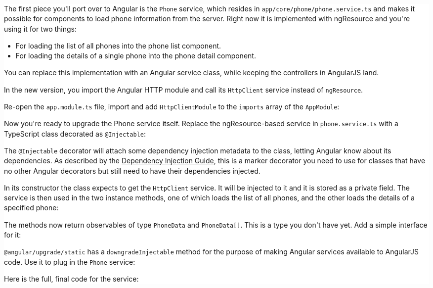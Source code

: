 The first piece you'll port over to Angular is the `Phone` service, which resides in `app/core/phone/phone.service.ts` and makes it possible for components to load phone information from the server.
Right now it is implemented with ngResource and you're using it for two things:

*   For loading the list of all phones into the phone list component.
*   For loading the details of a single phone into the phone detail component.

You can replace this implementation with an Angular service class, while keeping the controllers in AngularJS land.

In the new version, you import the Angular HTTP module and call its `HttpClient` service instead of `ngResource`.

Re-open the `app.module.ts` file, import and add `HttpClientModule` to the `imports` array of the `AppModule`:

<code-example path="upgrade-phonecat-2-hybrid/app/app.module.ts" region="httpclientmodule" header="app.module.ts"></code-example>

Now you're ready to upgrade the Phone service itself.
Replace the ngResource-based service in `phone.service.ts` with a TypeScript class decorated as `@Injectable`:

<code-example path="upgrade-phonecat-2-hybrid/app/core/phone/phone.service.ts" region="classdef" header="app/core/phone/phone.service.ts (skeleton)"></code-example>

The `@Injectable` decorator will attach some dependency injection metadata to the class, letting Angular know about its dependencies.
As described by the [Dependency Injection Guide][AioGuideDependencyInjection], this is a marker decorator you need to use for classes that have no other Angular decorators but still need to have their dependencies injected.

In its constructor the class expects to get the `HttpClient` service.
It will be injected to it and it is stored as a private field.
The service is then used in the two instance methods, one of which loads the list of all phones, and the other loads the details of a specified phone:

<code-example path="upgrade-phonecat-2-hybrid/app/core/phone/phone.service.ts" region="fullclass" header="app/core/phone/phone.service.ts"></code-example>

The methods now return observables of type `PhoneData` and `PhoneData[]`.
This is a type you don't have yet.
Add a simple interface for it:

<code-example path="upgrade-phonecat-2-hybrid/app/core/phone/phone.service.ts" region="phonedata-interface" header="app/core/phone/phone.service.ts (interface)"></code-example>

`@angular/upgrade/static` has a `downgradeInjectable` method for the purpose of making Angular services available to AngularJS code.
Use it to plug in the `Phone` service:

<code-example path="upgrade-phonecat-2-hybrid/app/core/phone/phone.service.ts" region="downgrade-injectable" header="app/core/phone/phone.service.ts (downgrade)"></code-example>

Here is the full, final code for the service:

<code-example path="upgrade-phonecat-2-hybrid/app/core/phone/phone.service.ts" header="app/core/phone/phone.service.ts"></code-example>


[AioApiCoreNgzone]: api/core/NgZone "NgZone | Core - API | Angular"
[AioApiCoreOnchanges]: api/core/OnChanges "OnChanges | Core - API | Angular"
[AioGuideAnimations]: guide/animations "Introduction to Angular animations | Angular"
[AioGuideAotCompiler]: guide/aot-compiler "Ahead-of-time (AOT) compilation | Angular"
[AioGuideBuiltInDirectives]: guide/built-in-directives "Built-in directives | Angular"
[AioGuideDependencyInjection]: guide/dependency-injection "Dependency injection in Angular | Angular"
[AioGuideDependencyInjectionProvidersFactoryProviders]: guide/dependency-injection-providers#factory-providers "Using factory providers - Dependency providers | Angular"
[AioGuideGlossaryLazyLoading]: guide/glossary#lazy-loading "lazy loading - Glossary | Angular"
[AioGuideHierarchicalDependencyInjection]: guide/hierarchical-dependency-injection "Hierarchical injectors | Angular"
[AioGuideLifecycleHooks]: guide/lifecycle-hooks "Lifecycle hooks | Angular"
[AioGuideNgmodules]: guide/ngmodules "NgModules | Angular"
[AioGuideRouter]: guide/router "Common Routing Tasks | Angular"
[AioGuideTypescriptConfiguration]: guide/typescript-configuration "TypeScript configuration | Angular"
[AioGuideUpgradeBootstrappingHybridApplications]: guide/upgrade#bootstrapping-hybrid-applications "Bootstrapping hybrid applications - Upgrading from AngularJS to Angular | Angular"
[AioGuideUpgradeFollowTheAngularStyleguide]: guide/upgrade#follow-the-angular-styleguide "Follow the AngularJS Style Guide - Upgrading from AngularJS to Angular | Angular"
[AioGuideUpgradeMakingAngularjsDependenciesInjectableToAngular]: guide/upgrade#making-angularjs-dependencies-injectable-to-angular "Making AngularJS Dependencies Injectable to Angular - Upgrading from AngularJS to Angular | Angular"
[AioGuideUpgradePreparation]: guide/upgrade#preparation "Preparation - Upgrading from AngularJS to Angular | Angular"
[AioGuideUpgradeUpgradingWithNgupgrade]: guide/upgrade#upgrading-with-ngupgrade "Upgrading with ngUpgrade - Upgrading from AngularJS to Angular | Angular"
[AioGuideUpgradeUsingComponentDirectives]: guide/upgrade#using-component-directives "Using Component Directives - Upgrading from AngularJS to Angular | Angular"
[AioGuideUpgradeSetup]: guide/upgrade-setup "Setup for upgrading from AngularJS | Angular"
[AngularBlogFindingAPathForwardWithAngularjs7e186fdd4429]: https://blog.angular.io/finding-a-path-forward-with-angularjs-7e186fdd4429 "Finding a Path Forward with AngularJS | Angular Blog"
[AngularjsDocsApiNgFunctionAngularBootstrap]: https://docs.angularjs.org/api/ng/function/angular.bootstrap "angular.bootstrap | API | AngularJS"
[AngularjsDocsApiNgTypeAngularModule]: https://docs.angularjs.org/api/ng/type/angular.Module "angular.Module | API | AngularJS"
[AngularjsDocsApiNgTypeAngularModuleComponent]: https://docs.angularjs.org/api/ng/type/angular.Module#component "component(name, options); - angular.Module | API | AngularJS"
[AngularjsDocsApiNgrouteDirectiveNgview]: https://docs.angularjs.org/api/ngRoute/directive/ngView "ngView | API | AngularJS"
[AngularjsDocsApiNgrouteProviderRouteprovider]: https://docs.angularjs.org/api/ngRoute/provider/$routeProvider "$routeProvider | API | AngularJS"
[AngularjsDocsApiNgServiceLocation]: https://docs.angularjs.org/api/ng/service/$location "$location | API | AngularJS"
[AngularjsDocsTutorial]: https://docs.angularjs.org/tutorial "PhoneCat Tutorial App | Tutorial | AngularJS"
[BrowserifyMain]: http://browserify.org "Browserify"
[GithubAngularAngularIssues35989]: https://github.com/angular/angular/issues/35989 "Issue 35989: docs(upgrade): correctly document how to use AOT compilation for hybrid apps | angular/angular | GitHub"
[GithubAngularAngularIssues38366]: https://github.com/angular/angular/issues/38366 " Issue 38366: RFC: Ivy Library Distribution| angular/angular | GitHub"
[GithubAngularAngularPhonecat]: https://github.com/angular/angular-phonecat "angular/angular-phonecat | GitHub"
[GithubAngularAngularPhonecatCommits15Snapshot]: https://github.com/angular/angular-phonecat/commits/1.5-snapshot "angular/angular-phonecat v1.5 | GitHub"
[GithubAngularQuickstart]: https://github.com/angular/quickstart "angular/quickstart | GitHub"
[GithubJohnpapaAngularStyleguideBlobPrimaryA1ReadmeMd]: https://github.com/johnpapa/angular-styleguide/blob/master/a1/README.md "Angular 1 Style Guide | johnpapa/angular-styleguide | GitHub"
[GithubJohnpapaAngularStyleguideBlobPrimaryA1ReadmeMdFoldersByFeatureStructure]: https://github.com/johnpapa/angular-styleguide/blob/master/a1/README.md#folders-by-feature-structure "Folders-by-Feature Structure - Angular 1 Style Guide | johnpapa/angular-styleguide | GitHub"
[GithubJohnpapaAngularStyleguideBlobPrimaryA1ReadmeMdModularity]: https://github.com/johnpapa/angular-styleguide/blob/master/a1/README.md#modularity "Modularity - Angular 1 Style Guide | johnpapa/angular-styleguide | GitHub"
[GithubJohnpapaAngularStyleguideBlobPrimaryA1ReadmeMdOrganizingTests]: https://github.com/johnpapa/angular-styleguide/blob/master/a1/README.md#organizing-tests "Organizing Tests - Angular 1 Style Guide | johnpapa/angular-styleguide | GitHub"
[GithubJohnpapaAngularStyleguideBlobPrimaryA1ReadmeMdSingleResponsibility]: https://github.com/johnpapa/angular-styleguide/blob/master/a1/README.md#single-responsibility "Single Responsibility - Angular 1 Style Guide | johnpapa/angular-styleguide | GitHub"
[GithubMgechevAngularUmdBundle]: https://github.com/mgechev/angular-umd-bundle "UMD Angular bundle | mgechev/angular-umd-bundle | GitHub"
[GithubMicrosoftTypescriptWikiWhatsNewInTypescriptSupportForUmdModuleDefinitions]: https://github.com/Microsoft/TypeScript/wiki/What's-new-in-TypeScript#support-for-umd-module-definitions "Support for UMD module definitions - What's new in TypeScript | microsoft/TypeScript | GitHub"
[GithubSystemjsSystemjs]: https://github.com/systemjs/systemjs "systemjs/systemjs | GitHub"
[GithubWebpackMain]: https://webpack.github.io "webpack module bundler | GitHub"
[NpmjsPackageTypesAngular]: https://www.npmjs.com/package/@types/angular "@types/angular | npm"
[RollupjsMain]: https://rollupjs.org "rollup.js"